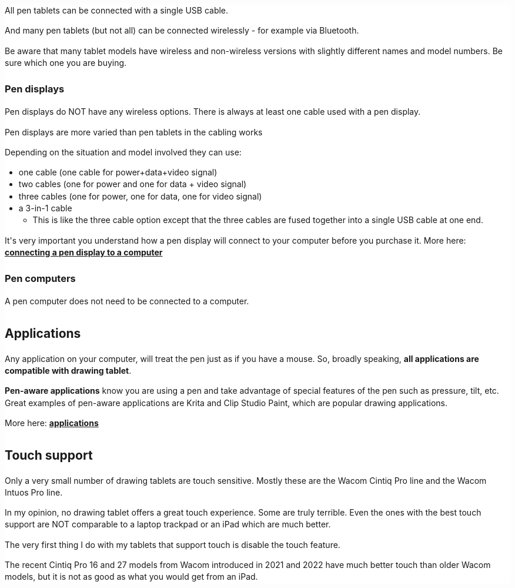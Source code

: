 All pen tablets can be connected with a single USB cable.&#x20;

And many pen tablets (but not all) can be connected wirelessly - for example via Bluetooth.&#x20;

Be aware that many tablet models have wireless and non-wireless versions with slightly different names and model numbers. Be sure which one you are buying.

### Pen displays

Pen displays do NOT have any wireless options. There is always at least one cable used with a pen display.

Pen displays are more varied than pen tablets in the cabling works

Depending on the situation and model involved they can use:

* one cable (one cable for power+data+video signal)
* two cables (one for power and one for data + video signal)
* three cables (one for power, one for data, one for video signal)
* a 3-in-1 cable&#x20;
  * This is like the three cable option except that the three cables are fused together into a single USB cable at one end.

It's very important you understand how a pen display will connect to your computer before you purchase it. More here: [**connecting a pen display to a computer**](pen-displays/connecting-a-pen-display.md)&#x20;

### Pen computers

A pen computer does not need to be connected to a computer.

## Applications

Any application on your computer, will treat the pen just as if you have a mouse. So, broadly speaking, **all applications are compatible with drawing tablet**.

**Pen-aware applications** know you are using a pen and take advantage of special features of the pen such as pressure, tilt, etc. Great examples of pen-aware applications are Krita and Clip Studio Paint, which are popular drawing applications.

More here: [**applications**](../applications/)&#x20;

## Touch support

Only a very small number of drawing tablets are touch sensitive. Mostly these are the Wacom Cintiq Pro line and the Wacom Intuos Pro line.

In my opinion, no drawing tablet offers a great touch experience. Some are truly terrible. Even the ones with the best touch support are NOT comparable to a laptop trackpad or an iPad which are much better.&#x20;

The very first thing I do with my tablets that support touch is disable the touch feature.

The recent Cintiq Pro 16 and 27 models from Wacom introduced in 2021 and 2022 have much better touch than older Wacom models, but it is not as good as what you would get from an iPad.
